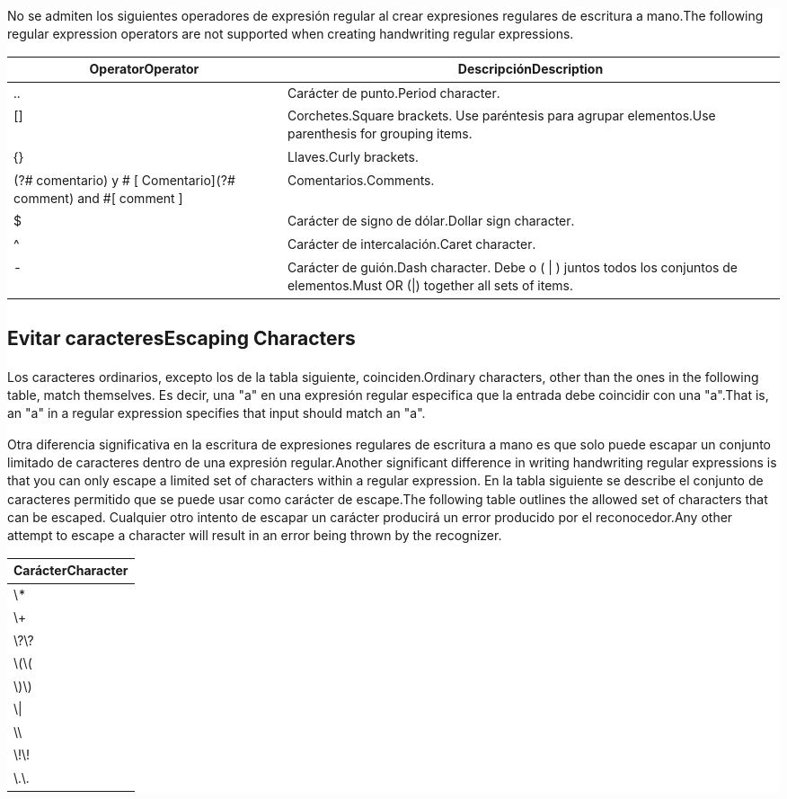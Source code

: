 <span data-ttu-id="0a168-142">No se admiten los siguientes operadores de expresión regular al crear expresiones regulares de escritura a mano.</span><span class="sxs-lookup"><span data-stu-id="0a168-142">The following regular expression operators are not supported when creating handwriting regular expressions.</span></span>



| <span data-ttu-id="0a168-143">Operator</span><span class="sxs-lookup"><span data-stu-id="0a168-143">Operator</span></span>                                     | <span data-ttu-id="0a168-144">Descripción</span><span class="sxs-lookup"><span data-stu-id="0a168-144">Description</span></span>                                                         |
|----------------------------------------------|---------------------------------------------------------------------|
| <span data-ttu-id="0a168-145">.</span><span class="sxs-lookup"><span data-stu-id="0a168-145">.</span></span><br/>                                 | <span data-ttu-id="0a168-146">Carácter de punto.</span><span class="sxs-lookup"><span data-stu-id="0a168-146">Period character.</span></span><br/>                                        |
| \[\]<br/>                              | <span data-ttu-id="0a168-147">Corchetes.</span><span class="sxs-lookup"><span data-stu-id="0a168-147">Square brackets.</span></span> <span data-ttu-id="0a168-148">Use paréntesis para agrupar elementos.</span><span class="sxs-lookup"><span data-stu-id="0a168-148">Use parenthesis for grouping items.</span></span><br/>     |
| {}<br/>                                | <span data-ttu-id="0a168-149">Llaves.</span><span class="sxs-lookup"><span data-stu-id="0a168-149">Curly brackets.</span></span><br/>                                          |
| <span data-ttu-id="0a168-150">(?\# comentario) y \# \[ Comentario\]</span><span class="sxs-lookup"><span data-stu-id="0a168-150">(?\# comment) and \#\[ comment \]</span></span><br/> | <span data-ttu-id="0a168-151">Comentarios.</span><span class="sxs-lookup"><span data-stu-id="0a168-151">Comments.</span></span><br/>                                                |
| $<br/>                                 | <span data-ttu-id="0a168-152">Carácter de signo de dólar.</span><span class="sxs-lookup"><span data-stu-id="0a168-152">Dollar sign character.</span></span><br/>                                   |
| ^<br/>                                 | <span data-ttu-id="0a168-153">Carácter de intercalación.</span><span class="sxs-lookup"><span data-stu-id="0a168-153">Caret character.</span></span><br/>                                         |
| -<br/>                                 | <span data-ttu-id="0a168-154">Carácter de guión.</span><span class="sxs-lookup"><span data-stu-id="0a168-154">Dash character.</span></span> <span data-ttu-id="0a168-155">Debe o ( \| ) juntos todos los conjuntos de elementos.</span><span class="sxs-lookup"><span data-stu-id="0a168-155">Must OR (\|) together all sets of items.</span></span><br/> |



 

## <a name="escaping-characters"></a><span data-ttu-id="0a168-156">Evitar caracteres</span><span class="sxs-lookup"><span data-stu-id="0a168-156">Escaping Characters</span></span>

<span data-ttu-id="0a168-157">Los caracteres ordinarios, excepto los de la tabla siguiente, coinciden.</span><span class="sxs-lookup"><span data-stu-id="0a168-157">Ordinary characters, other than the ones in the following table, match themselves.</span></span> <span data-ttu-id="0a168-158">Es decir, una "a" en una expresión regular especifica que la entrada debe coincidir con una "a".</span><span class="sxs-lookup"><span data-stu-id="0a168-158">That is, an "a" in a regular expression specifies that input should match an "a".</span></span>

<span data-ttu-id="0a168-159">Otra diferencia significativa en la escritura de expresiones regulares de escritura a mano es que solo puede escapar un conjunto limitado de caracteres dentro de una expresión regular.</span><span class="sxs-lookup"><span data-stu-id="0a168-159">Another significant difference in writing handwriting regular expressions is that you can only escape a limited set of characters within a regular expression.</span></span> <span data-ttu-id="0a168-160">En la tabla siguiente se describe el conjunto de caracteres permitido que se puede usar como carácter de escape.</span><span class="sxs-lookup"><span data-stu-id="0a168-160">The following table outlines the allowed set of characters that can be escaped.</span></span> <span data-ttu-id="0a168-161">Cualquier otro intento de escapar un carácter producirá un error producido por el reconocedor.</span><span class="sxs-lookup"><span data-stu-id="0a168-161">Any other attempt to escape a character will result in an error being thrown by the recognizer.</span></span>



| <span data-ttu-id="0a168-162">Carácter</span><span class="sxs-lookup"><span data-stu-id="0a168-162">Character</span></span>       |
|-----------------|
| \\\*<br/> |
| \\+<br/>  |
| <span data-ttu-id="0a168-163">\\?</span><span class="sxs-lookup"><span data-stu-id="0a168-163">\\?</span></span><br/>  |
| <span data-ttu-id="0a168-164">\\(</span><span class="sxs-lookup"><span data-stu-id="0a168-164">\\(</span></span><br/>  |
| <span data-ttu-id="0a168-165">\\)</span><span class="sxs-lookup"><span data-stu-id="0a168-165">\\)</span></span><br/>  |
| \\\|<br/> |
| \\\\<br/> |
| <span data-ttu-id="0a168-166">\\!</span><span class="sxs-lookup"><span data-stu-id="0a168-166">\\!</span></span><br/>  |
| <span data-ttu-id="0a168-167">\\.</span><span class="sxs-lookup"><span data-stu-id="0a168-167">\\.</span></span><br/>  |